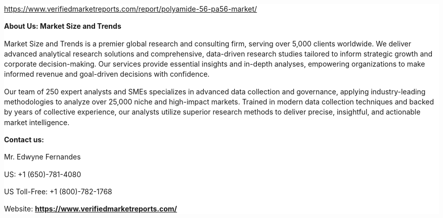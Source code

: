 <a href="https://www.verifiedmarketreports.com/report/polyamide-56-pa56-market/">https://www.verifiedmarketreports.com/report/polyamide-56-pa56-market/</a></strong></p><p><strong>About Us: Market Size and Trends</strong></p><p>Market Size and Trends is a premier global research and consulting firm, serving over 5,000 clients worldwide. We deliver advanced analytical research solutions and comprehensive, data-driven research studies tailored to inform strategic growth and corporate decision-making. Our services provide essential insights and in-depth analyses, empowering organizations to make informed revenue and goal-driven decisions with confidence.</p><p>Our team of 250 expert analysts and SMEs specializes in advanced data collection and governance, applying industry-leading methodologies to analyze over 25,000 niche and high-impact markets. Trained in modern data collection techniques and backed by years of collective experience, our analysts utilize superior research methods to deliver precise, insightful, and actionable market intelligence.</p><p><strong>Contact us:</strong></p><p>Mr. Edwyne Fernandes</p><p>US: +1 (650)-781-4080</p><p>US Toll-Free: +1 (800)-782-1768</p><p>Website: <strong><a href="https://www.verifiedmarketreports.com/">https://www.verifiedmarketreports.com/</a></strong></p>
